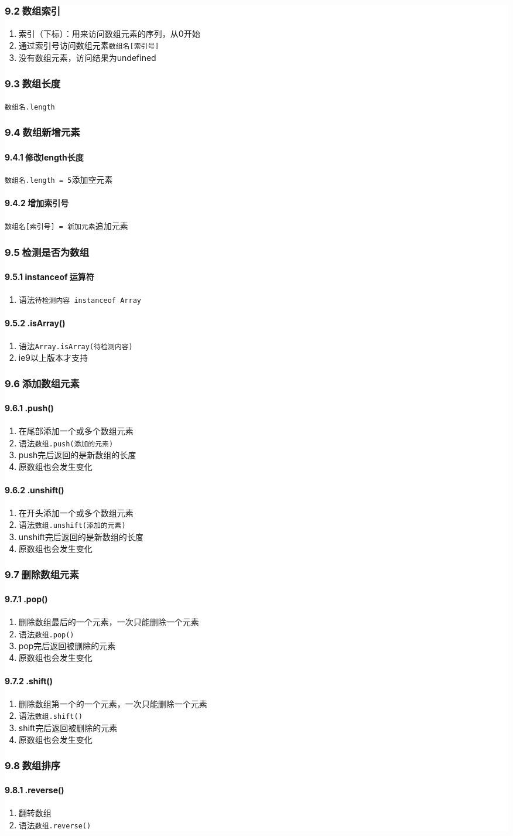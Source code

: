 ### 9.2 数组索引
1. 索引（下标）：用来访问数组元素的序列，从0开始
2. 通过索引号访问数组元素`数组名[索引号]`
3. 没有数组元素，访问结果为undefined

### 9.3 数组长度
`数组名.length`

### 9.4 数组新增元素
#### 9.4.1 修改length长度
`数组名.length = 5`添加空元素
#### 9.4.2 增加索引号
`数组名[索引号] = 新加元素`追加元素

### 9.5 检测是否为数组
#### 9.5.1 instanceof 运算符
1. 语法`待检测内容 instanceof Array`
#### 9.5.2 .isArray()
1. 语法`Array.isArray(待检测内容)`
2. ie9以上版本才支持

### 9.6 添加数组元素
#### 9.6.1 .push()
1. 在尾部添加一个或多个数组元素
2. 语法`数组.push(添加的元素)`
3. push完后返回的是新数组的长度
4. 原数组也会发生变化
#### 9.6.2 .unshift()
1. 在开头添加一个或多个数组元素
2. 语法`数组.unshift(添加的元素)`
3. unshift完后返回的是新数组的长度
4. 原数组也会发生变化

### 9.7 删除数组元素
#### 9.7.1 .pop()
1. 删除数组最后的一个元素，一次只能删除一个元素
2. 语法`数组.pop()`
3. pop完后返回被删除的元素
4. 原数组也会发生变化
#### 9.7.2 .shift()
1. 删除数组第一个的一个元素，一次只能删除一个元素
2. 语法`数组.shift()`
3. shift完后返回被删除的元素
4. 原数组也会发生变化

### 9.8 数组排序
#### 9.8.1 .reverse()
1. 翻转数组
2. 语法`数组.reverse()`
